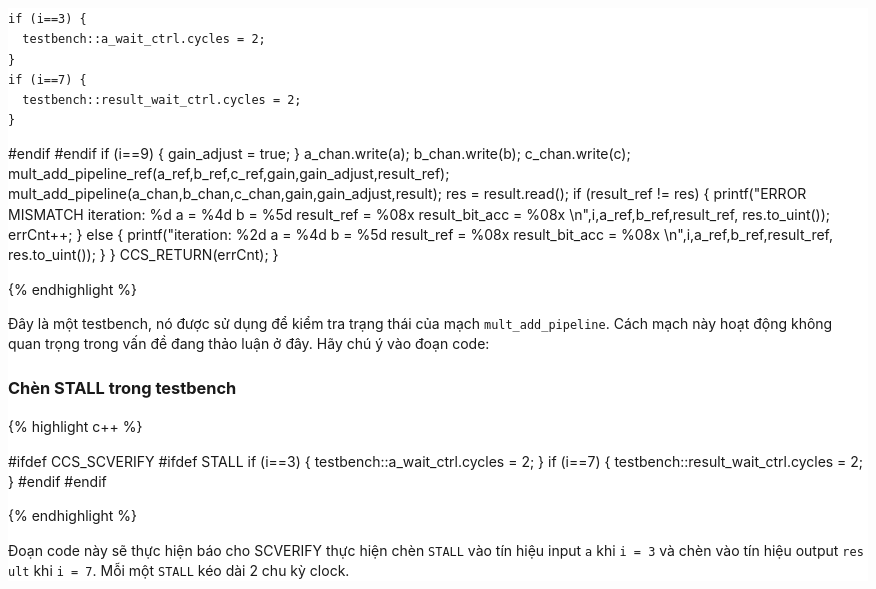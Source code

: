     if (i==3) {
      testbench::a_wait_ctrl.cycles = 2;
    }
    if (i==7) {
      testbench::result_wait_ctrl.cycles = 2;
    }
#endif
#endif
    if (i==9) {
      gain_adjust = true;
    }
    a_chan.write(a);
    b_chan.write(b);
    c_chan.write(c);
    mult_add_pipeline_ref(a_ref,b_ref,c_ref,gain,gain_adjust,result_ref);
    mult_add_pipeline(a_chan,b_chan,c_chan,gain,gain_adjust,result);
    res = result.read();
    if (result_ref != res) {
      printf("ERROR MISMATCH iteration: %d a = %4d  b = %5d  result_ref = %08x  result_bit_acc = %08x \n",i,a_ref,b_ref,result_ref, res.to_uint());
      errCnt++;
    } else {
      printf("iteration: %2d a = %4d  b = %5d  result_ref = %08x  result_bit_acc = %08x \n",i,a_ref,b_ref,result_ref, res.to_uint());
    }
  }
  CCS_RETURN(errCnt);
}

{% endhighlight %}


Đây là một testbench, nó được sử dụng để kiểm tra trạng thái của mạch `mult_add_pipeline`. Cách mạch này hoạt động không quan trọng trong vấn đề đang thảo luận ở đây. Hãy chú ý vào đoạn code:

### Chèn STALL trong testbench

{% highlight c++ %}

#ifdef CCS_SCVERIFY
#ifdef STALL
    if (i==3) {
      testbench::a_wait_ctrl.cycles = 2;
    }
    if (i==7) {
      testbench::result_wait_ctrl.cycles = 2;
    }
#endif
#endif

{% endhighlight %}

Đoạn code này sẽ thực hiện báo cho SCVERIFY thực hiện chèn `STALL` vào tín hiệu input `a` khi `i = 3` và chèn vào tín hiệu output `result` khi `i = 7`. Mỗi một `STALL` kéo dài 2 chu kỳ clock.
